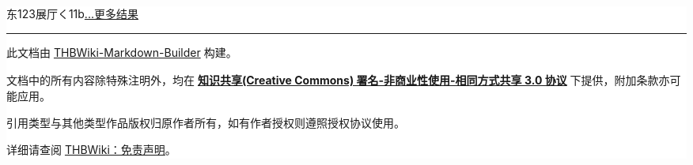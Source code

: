 东123展厅</td><td class="摊位编号 smwtype_txt">く11b</td><td class="宣传页面 smwtype_lin"></td><td class="备注 smwtype_txt"></td></tr><tr class="smwfooter row-odd"><td class="sortbottom" colspan="7"><span class="smw-broadtable-furtherresults"><a href="/%E7%89%B9%E6%AE%8A:%E8%AF%A2%E9%97%AE/-5B-5B%E6%91%8A%E4%BD%8D%E7%A4%BE%E5%9B%A2::%E9%AD%9A%E8%82%89-5D-5D/-3F%E6%91%8A%E4%BD%8D%E6%B4%BB%E5%8A%A8%3D%E6%B4%BB%E5%8A%A8%E9%A1%B5%E9%9D%A2/-3F%E6%91%8A%E4%BD%8D%E6%B4%BB%E5%8A%A8.%E5%B1%95%E4%BC%9A%E5%90%8D%E7%A7%B0%3D%E6%B4%BB%E5%8A%A8%E5%90%8D%E7%A7%B0/-3F%E6%91%8A%E4%BD%8D%E6%B4%BB%E5%8A%A8.%E5%B1%95%E4%BC%9A%E6%97%A5%E6%9C%9F%3D%E6%97%A5%E6%9C%9F/-3F%E6%91%8A%E4%BD%8D%E6%B4%BB%E5%8A%A8.%E5%9C%B0%E7%82%B9%3D%E4%B8%BE%E5%8A%9E%E5%9C%B0%E7%82%B9/-3F%E6%91%8A%E4%BD%8D%E7%BC%96%E5%8F%B7/-3F%E6%91%8A%E4%BD%8D%E5%AE%A3%E4%BC%A0%E9%A1%B5%E9%9D%A2%3D%E5%AE%A3%E4%BC%A0%E9%A1%B5%E9%9D%A2-7C%2Bmany%3D-3Cbr-20-2F-3E/-3F%E6%91%8A%E4%BD%8D%E5%A4%87%E6%B3%A8%3D%E5%A4%87%E6%B3%A8/mainlabel%3D-20-2D/limit%3D10/order%3D-20descending/sort%3D-20%E6%91%8A%E4%BD%8D%E6%B4%BB%E5%8A%A8.%E5%B1%95%E4%BC%9A%E6%97%A5%E6%9C%9F/offset%3D10/format%3D-20broadtable/headers%3D-20plain" title="特殊:询问/-5B-5B摊位社团::魚肉-5D-5D/-3F摊位活动=活动页面/-3F摊位活动.展会名称=活动名称/-3F摊位活动.展会日期=日期/-3F摊位活动.地点=举办地点/-3F摊位编号/-3F摊位宣传页面=宣传页面-7C+many=-3Cbr-20-2F-3E/-3F摊位备注=备注/mainlabel=-20-2D/limit=10/order=-20descending/sort=-20摊位活动.展会日期/offset=10/format=-20broadtable/headers=-20plain">...更多结果</a></span></td></tr></tbody></table>







---

此文档由 [THBWiki-Markdown-Builder](https://github.com/Delsin-Yu/THBWiki-Markdown-Builder) 构建。

文档中的所有内容除特殊注明外，均在 [**知识共享(Creative Commons) 署名-非商业性使用-相同方式共享 3.0 协议**](https://creativecommons.org/licenses/by-sa/3.0/deed.zh-hans) 下提供，附加条款亦可能应用。

引用类型与其他类型作品版权归原作者所有，如有作者授权则遵照授权协议使用。

详细请查阅 [THBWiki：免责声明](https://thbwiki.cc/THBWiki:%E5%85%8D%E8%B4%A3%E5%A3%B0%E6%98%8E)。

